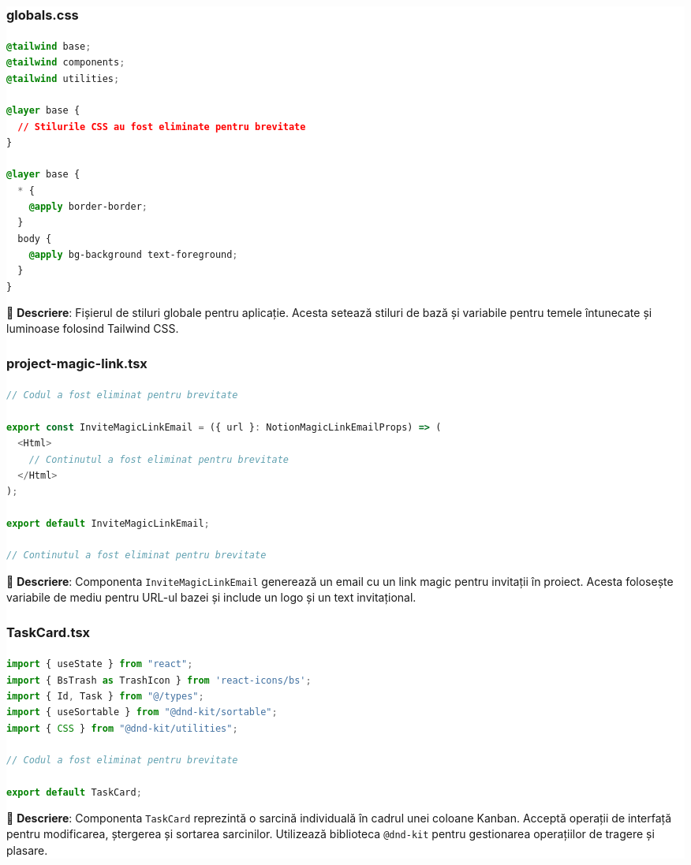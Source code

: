 ### globals.css
```css
@tailwind base;
@tailwind components;
@tailwind utilities;

@layer base {
  // Stilurile CSS au fost eliminate pentru brevitate
}

@layer base {
  * {
    @apply border-border;
  }
  body {
    @apply bg-background text-foreground;
  }
}
```
📄 **Descriere**: Fișierul de stiluri globale pentru aplicație. Acesta setează stiluri de bază și variabile pentru temele întunecate și luminoase folosind Tailwind CSS.

### project-magic-link.tsx
```typescript
// Codul a fost eliminat pentru brevitate

export const InviteMagicLinkEmail = ({ url }: NotionMagicLinkEmailProps) => (
  <Html>
    // Continutul a fost eliminat pentru brevitate
  </Html>
);

export default InviteMagicLinkEmail;

// Continutul a fost eliminat pentru brevitate
```
📄 **Descriere**: Componenta `InviteMagicLinkEmail` generează un email cu un link magic pentru invitații în proiect. Acesta folosește variabile de mediu pentru URL-ul bazei și include un logo și un text invitațional.

### TaskCard.tsx
```typescript
import { useState } from "react";
import { BsTrash as TrashIcon } from 'react-icons/bs';
import { Id, Task } from "@/types";
import { useSortable } from "@dnd-kit/sortable";
import { CSS } from "@dnd-kit/utilities";

// Codul a fost eliminat pentru brevitate

export default TaskCard;
```
📄 **Descriere**: Componenta `TaskCard` reprezintă o sarcină individuală în cadrul unei coloane Kanban. Acceptă operații de interfață pentru modificarea, ștergerea și sortarea sarcinilor. Utilizează biblioteca `@dnd-kit` pentru gestionarea operațiilor de tragere și plasare.
